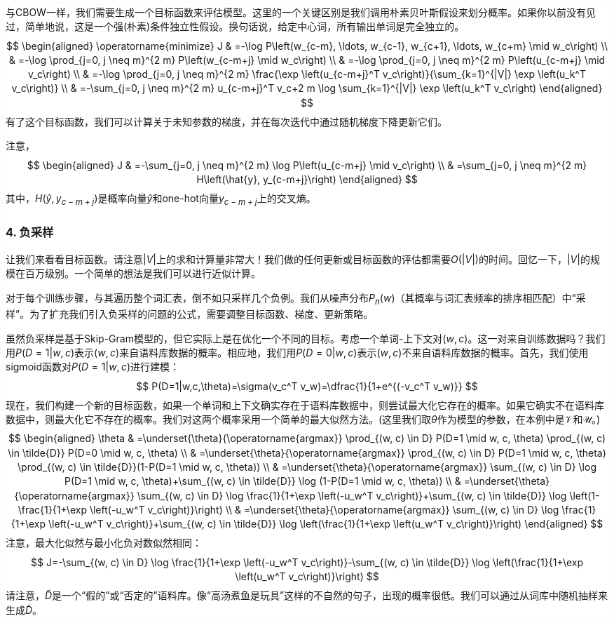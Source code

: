 与CBOW一样，我们需要生成一个目标函数来评估模型。这里的一个关键区别是我们调用朴素贝叶斯假设来划分概率。如果你以前没有见过，简单地说，这是一个强(朴素)条件独立性假设。换句话说，给定中心词，所有输出单词是完全独立的。
$$
\begin{aligned}
\operatorname{minimize} J & =-\log P\left(w_{c-m}, \ldots, w_{c-1}, w_{c+1}, \ldots, w_{c+m} \mid w_c\right) \\
& =-\log \prod_{j=0, j \neq m}^{2 m} P\left(w_{c-m+j} \mid w_c\right) \\
& =-\log \prod_{j=0, j \neq m}^{2 m} P\left(u_{c-m+j} \mid v_c\right) \\
& =-\log \prod_{j=0, j \neq m}^{2 m} \frac{\exp \left(u_{c-m+j}^T v_c\right)}{\sum_{k=1}^{|V|} \exp \left(u_k^T v_c\right)} \\
& =-\sum_{j=0, j \neq m}^{2 m} u_{c-m+j}^T v_c+2 m \log \sum_{k=1}^{|V|} \exp \left(u_k^T v_c\right)
\end{aligned}
$$
有了这个目标函数，我们可以计算关于未知参数的梯度，并在每次迭代中通过随机梯度下降更新它们。

注意，
$$
\begin{aligned}
J & =-\sum_{j=0, j \neq m}^{2 m} \log P\left(u_{c-m+j} \mid v_c\right) \\
& =\sum_{j=0, j \neq m}^{2 m} H\left(\hat{y}, y_{c-m+j}\right)
\end{aligned}
$$
其中，$H\left(\hat{y}, y_{c-m+j}\right)$是概率向量$\hat{y}$和one-hot向量$y_{c-m+j}$上的交叉熵。

### 4. 负采样

让我们来看看目标函数。请注意$\left|V\right|$上的求和计算量非常大！我们做的任何更新或目标函数的评估都需要$O(\left|V\right|)$的时间。回忆一下，$\left|V\right|$的规模在百万级别。一个简单的想法是我们可以进行近似计算。

对于每个训练步骤，与其遍历整个词汇表，倒不如只采样几个负例。我们从噪声分布$P_n(w)$（其概率与词汇表频率的排序相匹配）中“采样”。为了扩充我们引入负采样的问题的公式，需要调整目标函数、梯度、更新策略。

虽然负采样是基于Skip-Gram模型的，但它实际上是在优化一个不同的目标。考虑一个单词-上下文对$(w,c)$。这一对来自训练数据吗？我们用$P(D=1|w, c)$表示$(w,c)$来自语料库数据的概率。相应地，我们用$P(D=0|w, c)$表示$(w,c)$不来自语料库数据的概率。首先，我们使用sigmoid函数对$P(D=1|w, c)$进行建模：
$$
P(D=1|w,c,\theta)=\sigma(v_c^T v_w)=\dfrac{1}{1+e^{(-v_c^T v_w)}}
$$
现在，我们构建一个新的目标函数，如果一个单词和上下文确实存在于语料库数据中，则尝试最大化它存在的概率。如果它确实不在语料库数据中，则最大化它不存在的概率。我们对这两个概率采用一个简单的最大似然方法。(这里我们取$\theta$作为模型的参数，在本例中是$\mathcal{V}$和$\mathcal{U}$。)
$$
\begin{aligned} \theta & =\underset{\theta}{\operatorname{argmax}} \prod_{(w, c) \in D} P(D=1 \mid w, c, \theta) \prod_{(w, c) \in \tilde{D}} P(D=0 \mid w, c, \theta) \\ & =\underset{\theta}{\operatorname{argmax}} \prod_{(w, c) \in D} P(D=1 \mid w, c, \theta) \prod_{(w, c) \in \tilde{D}}(1-P(D=1 \mid w, c, \theta)) \\ & =\underset{\theta}{\operatorname{argmax}} \sum_{(w, c) \in D} \log P(D=1 \mid w, c, \theta)+\sum_{(w, c) \in \tilde{D}} \log (1-P(D=1 \mid w, c, \theta)) \\ & =\underset{\theta}{\operatorname{argmax}} \sum_{(w, c) \in D} \log \frac{1}{1+\exp \left(-u_w^T v_c\right)}+\sum_{(w, c) \in \tilde{D}} \log \left(1-\frac{1}{1+\exp \left(-u_w^T v_c\right)}\right) \\ & =\underset{\theta}{\operatorname{argmax}} \sum_{(w, c) \in D} \log \frac{1}{1+\exp \left(-u_w^T v_c\right)}+\sum_{(w, c) \in \tilde{D}} \log \left(\frac{1}{1+\exp \left(u_w^T v_c\right)}\right) \end{aligned}
$$
注意，最大化似然与最小化负对数似然相同：
$$
J=-\sum_{(w, c) \in D} \log \frac{1}{1+\exp \left(-u_w^T v_c\right)}-\sum_{(w, c) \in \tilde{D}} \log \left(\frac{1}{1+\exp \left(u_w^T v_c\right)}\right)
$$
请注意，$\tilde{D}$是一个“假的”或“否定的”语料库。像“高汤煮鱼是玩具”这样的不自然的句子，出现的概率很低。我们可以通过从词库中随机抽样来生成$\tilde{D}$。
